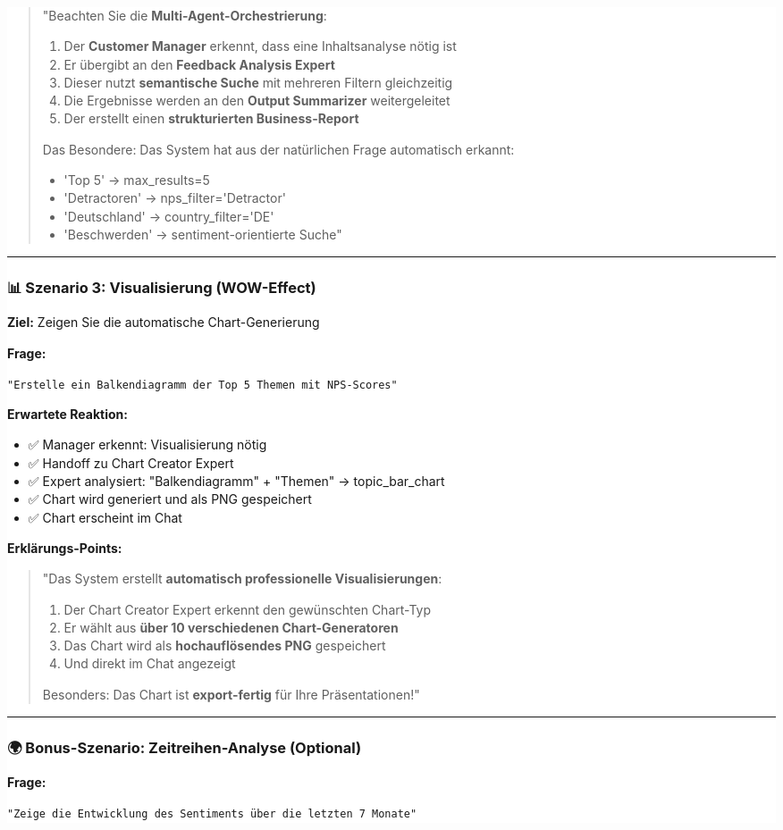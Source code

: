 > "Beachten Sie die **Multi-Agent-Orchestrierung**:
>
> 1. Der **Customer Manager** erkennt, dass eine Inhaltsanalyse nötig ist
> 2. Er übergibt an den **Feedback Analysis Expert**
> 3. Dieser nutzt **semantische Suche** mit mehreren Filtern gleichzeitig
> 4. Die Ergebnisse werden an den **Output Summarizer** weitergeleitet
> 5. Der erstellt einen **strukturierten Business-Report**
>
> Das Besondere: Das System hat aus der natürlichen Frage automatisch erkannt:
>
> - 'Top 5' → max_results=5
> - 'Detractoren' → nps_filter='Detractor'
> - 'Deutschland' → country_filter='DE'
> - 'Beschwerden' → sentiment-orientierte Suche"

---

### 📊 Szenario 3: Visualisierung (WOW-Effect)

**Ziel:** Zeigen Sie die automatische Chart-Generierung

**Frage:**

```
"Erstelle ein Balkendiagramm der Top 5 Themen mit NPS-Scores"
```

**Erwartete Reaktion:**

- ✅ Manager erkennt: Visualisierung nötig
- ✅ Handoff zu Chart Creator Expert
- ✅ Expert analysiert: "Balkendiagramm" + "Themen" → topic_bar_chart
- ✅ Chart wird generiert und als PNG gespeichert
- ✅ Chart erscheint im Chat

**Erklärungs-Points:**

> "Das System erstellt **automatisch professionelle Visualisierungen**:
>
> 1. Der Chart Creator Expert erkennt den gewünschten Chart-Typ
> 2. Er wählt aus **über 10 verschiedenen Chart-Generatoren**
> 3. Das Chart wird als **hochauflösendes PNG** gespeichert
> 4. Und direkt im Chat angezeigt
>
> Besonders: Das Chart ist **export-fertig** für Ihre Präsentationen!"

---

### 🌍 Bonus-Szenario: Zeitreihen-Analyse (Optional)

**Frage:**

```
"Zeige die Entwicklung des Sentiments über die letzten 7 Monate"
```
